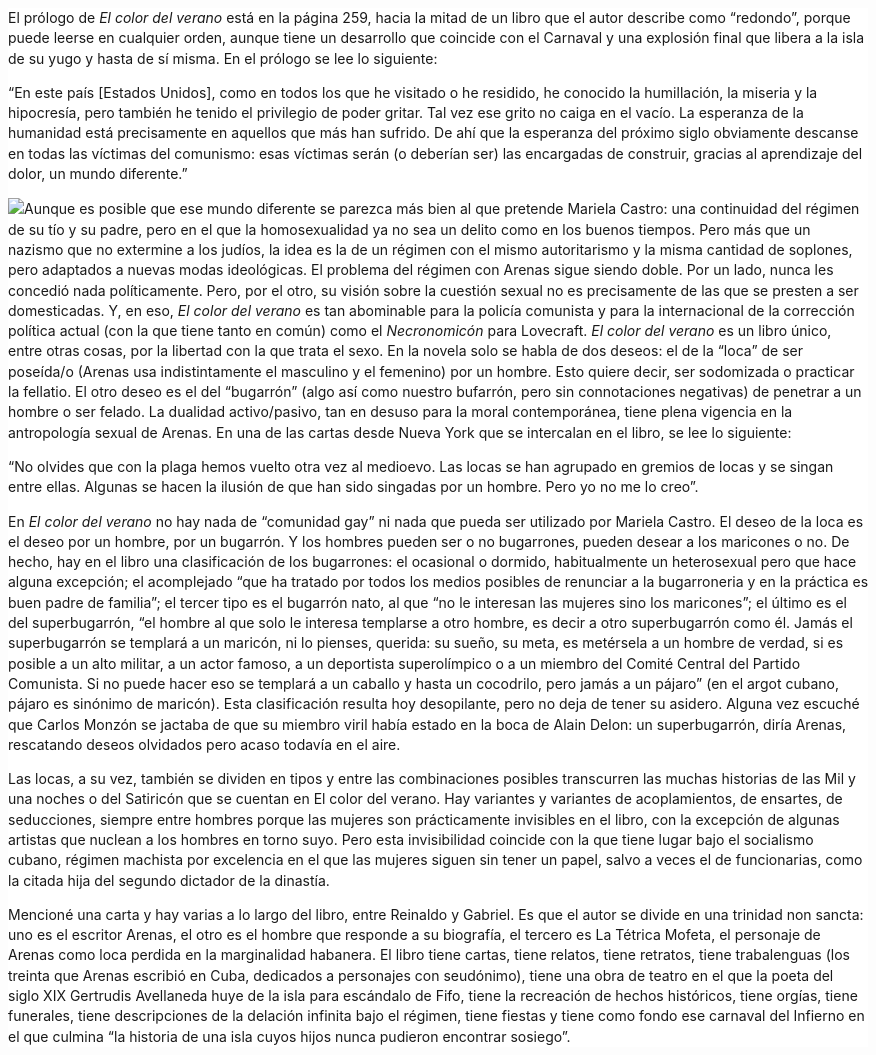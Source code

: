 
El prólogo de *El color del verano* está en la página 259, hacia la mitad de un libro que el autor describe como “redondo”, porque puede leerse en cualquier orden, aunque tiene un desarrollo que coincide con el Carnaval y una explosión final que libera a la isla de su yugo y hasta de sí misma. En el prólogo se lee lo siguiente:


“En este país [Estados Unidos], como en todos los que he visitado o he residido, he conocido la humillación, la miseria y la hipocresía, pero también he tenido el privilegio de poder gritar. Tal vez ese grito no caiga en el vacío. La esperanza de la humanidad está precisamente en aquellos que más han sufrido. De ahí que la esperanza del próximo siglo obviamente descanse en todas las víctimas del comunismo: esas víctimas serán (o deberían ser) las encargadas de construir, gracias al aprendizaje del dolor, un mundo diferente.”


![](https://64.media.tumblr.com/1e95e2c1ae3115b0ced1062178e1982d/e42f9d5382253397-83/s250x400/87d3ff4d73d7ff0ed767e7be54b38d72df008652.jpg)Aunque es posible que ese mundo diferente se parezca más bien al que pretende Mariela Castro: una continuidad del régimen de su tío y su padre, pero en el que la homosexualidad ya no sea un delito como en los buenos tiempos. Pero más que un nazismo que no extermine a los judíos, la idea es la de un régimen con el mismo autoritarismo y la misma cantidad de soplones, pero adaptados a nuevas modas ideológicas. El problema del régimen con Arenas sigue siendo doble. Por un lado, nunca les concedió nada políticamente. Pero, por el otro, su visión sobre la cuestión sexual no es precisamente de las que se presten a ser domesticadas. Y, en eso, *El color del verano* es tan abominable para la policía comunista y para la internacional de la corrección política actual (con la que tiene tanto en común) como el *Necronomicón* para Lovecraft. *El color del verano* es un libro único, entre otras cosas, por la libertad con la que trata el sexo. En la novela solo se habla de dos deseos: el de la “loca” de ser poseída/o (Arenas usa indistintamente el masculino y el femenino) por un hombre. Esto quiere decir, ser sodomizada o practicar la fellatio. El otro deseo es el del “bugarrón” (algo así como nuestro bufarrón, pero sin connotaciones negativas) de penetrar a un hombre o ser felado. La dualidad activo/pasivo, tan en desuso para la moral contemporánea, tiene plena vigencia en la antropología sexual de Arenas. En una de las cartas desde Nueva York que se intercalan en el libro, se lee lo siguiente:


“No olvides que con la plaga hemos vuelto otra vez al medioevo. Las locas se han agrupado en gremios de locas y se singan entre ellas. Algunas se hacen la ilusión de que han sido singadas por un hombre. Pero yo no me lo creo”.


En *El color del verano* no hay nada de “comunidad gay” ni nada que pueda ser utilizado por Mariela Castro. El deseo de la loca es el deseo por un hombre, por un bugarrón. Y los hombres pueden ser o no bugarrones, pueden desear a los maricones o no. De hecho, hay en el libro una clasificación de los bugarrones: el ocasional o dormido, habitualmente un heterosexual pero que hace alguna excepción; el acomplejado “que ha tratado por todos los medios posibles de renunciar a la bugarroneria y en la práctica es buen padre de familia”; el tercer tipo es el bugarrón nato, al que “no le interesan las mujeres sino los maricones”; el último es el del superbugarrón, “el hombre al que solo le interesa templarse a otro hombre, es decir a otro superbugarrón como él. Jamás el superbugarrón se templará a un maricón, ni lo pienses, querida: su sueño, su meta, es metérsela a un hombre de verdad, si es posible a un alto militar, a un actor famoso, a un deportista superolímpico o a un miembro del Comité Central del Partido Comunista. Si no puede hacer eso se templará a un caballo y hasta un cocodrilo, pero jamás a un pájaro” (en el argot cubano, pájaro es sinónimo de maricón). Esta clasificación resulta hoy desopilante, pero no deja de tener su asidero. Alguna vez escuché que Carlos Monzón se jactaba de que su miembro viril había estado en la boca de Alain Delon: un superbugarrón, diría Arenas, rescatando deseos olvidados pero acaso todavía en el aire. 


Las locas, a su vez, también se dividen en tipos y entre las combinaciones posibles transcurren las muchas historias de las Mil y una noches o del Satiricón que se cuentan en El color del verano. Hay variantes y variantes de acoplamientos, de ensartes, de seducciones, siempre entre hombres porque las mujeres son prácticamente invisibles en el libro, con la excepción de algunas artistas que nuclean a los hombres en torno suyo. Pero esta invisibilidad coincide con la que tiene lugar bajo el socialismo cubano, régimen machista por excelencia en el que las mujeres siguen sin tener un papel, salvo a veces el de funcionarias, como la citada hija del segundo dictador de la dinastía. 


Mencioné una carta y hay varias a lo largo del libro, entre Reinaldo y Gabriel. Es que el autor se divide en una trinidad non sancta: uno es el escritor Arenas, el otro es el hombre que responde a su biografía, el tercero es La Tétrica Mofeta, el personaje de Arenas como loca perdida en la marginalidad habanera. El libro tiene cartas, tiene relatos, tiene retratos, tiene trabalenguas (los treinta que Arenas escribió en Cuba, dedicados a personajes con seudónimo), tiene una obra de teatro en el que la poeta del siglo XIX Gertrudis Avellaneda huye de la isla para escándalo de Fifo, tiene la recreación de hechos históricos, tiene orgías, tiene funerales, tiene descripciones de la delación infinita bajo el régimen, tiene fiestas y tiene como fondo ese carnaval del Infierno en el que culmina “la historia de una isla cuyos hijos nunca pudieron encontrar sosiego”. 
